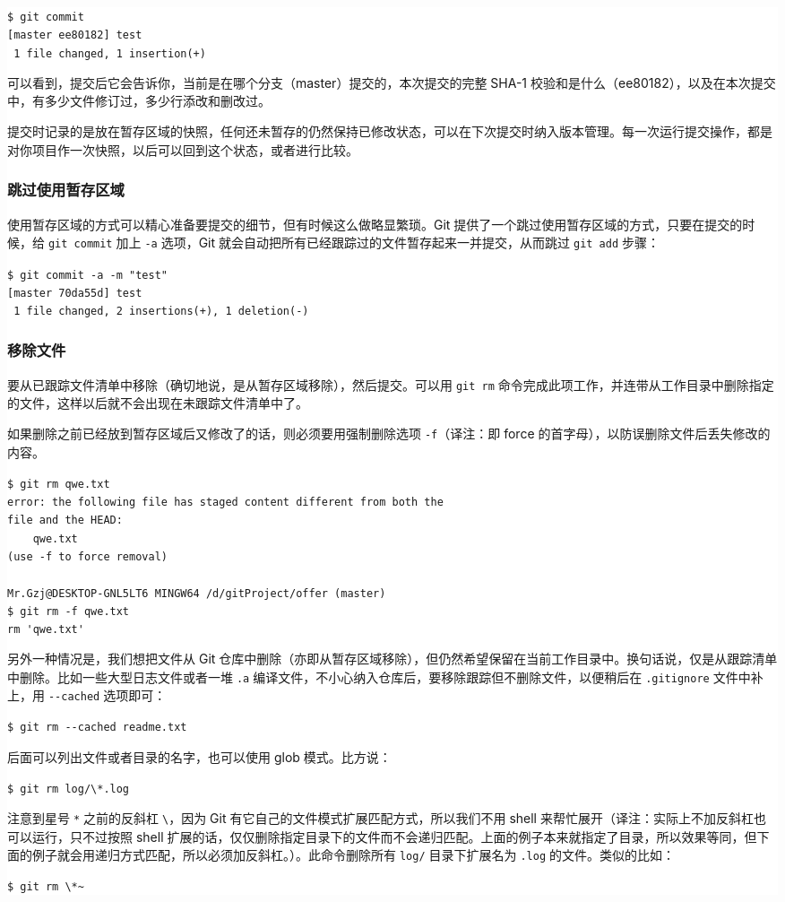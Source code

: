 ```
$ git commit
[master ee80182] test
 1 file changed, 1 insertion(+)
```

可以看到，提交后它会告诉你，当前是在哪个分支（master）提交的，本次提交的完整 SHA-1 校验和是什么（ee80182），以及在本次提交中，有多少文件修订过，多少行添改和删改过。

提交时记录的是放在暂存区域的快照，任何还未暂存的仍然保持已修改状态，可以在下次提交时纳入版本管理。每一次运行提交操作，都是对你项目作一次快照，以后可以回到这个状态，或者进行比较。

### 跳过使用暂存区域

使用暂存区域的方式可以精心准备要提交的细节，但有时候这么做略显繁琐。Git 提供了一个跳过使用暂存区域的方式，只要在提交的时候，给 `git commit` 加上 `-a` 选项，Git 就会自动把所有已经跟踪过的文件暂存起来一并提交，从而跳过 `git add` 步骤：

```shell
$ git commit -a -m "test"
[master 70da55d] test
 1 file changed, 2 insertions(+), 1 deletion(-)
```

### 移除文件

要从已跟踪文件清单中移除（确切地说，是从暂存区域移除），然后提交。可以用 `git rm` 命令完成此项工作，并连带从工作目录中删除指定的文件，这样以后就不会出现在未跟踪文件清单中了。

如果删除之前已经放到暂存区域后又修改了的话，则必须要用强制删除选项 `-f`（译注：即 force 的首字母），以防误删除文件后丢失修改的内容。

```shell
$ git rm qwe.txt
error: the following file has staged content different from both the
file and the HEAD:
    qwe.txt
(use -f to force removal)

Mr.Gzj@DESKTOP-GNL5LT6 MINGW64 /d/gitProject/offer (master)
$ git rm -f qwe.txt
rm 'qwe.txt'
```

另外一种情况是，我们想把文件从 Git 仓库中删除（亦即从暂存区域移除），但仍然希望保留在当前工作目录中。换句话说，仅是从跟踪清单中删除。比如一些大型日志文件或者一堆 `.a` 编译文件，不小心纳入仓库后，要移除跟踪但不删除文件，以便稍后在 `.gitignore` 文件中补上，用 `--cached` 选项即可：

```
$ git rm --cached readme.txt
```

后面可以列出文件或者目录的名字，也可以使用 glob 模式。比方说：

```
$ git rm log/\*.log
```

注意到星号 `*` 之前的反斜杠 `\`，因为 Git 有它自己的文件模式扩展匹配方式，所以我们不用 shell 来帮忙展开（译注：实际上不加反斜杠也可以运行，只不过按照 shell 扩展的话，仅仅删除指定目录下的文件而不会递归匹配。上面的例子本来就指定了目录，所以效果等同，但下面的例子就会用递归方式匹配，所以必须加反斜杠。）。此命令删除所有 `log/` 目录下扩展名为 `.log` 的文件。类似的比如：

```
$ git rm \*~
```
